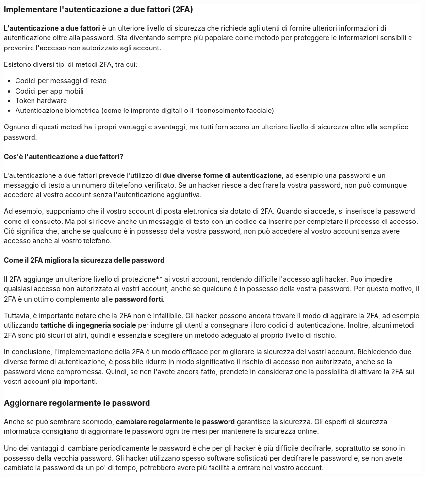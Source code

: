 ### Implementare l'autenticazione a due fattori (2FA)

**L'autenticazione a due fattori** è un ulteriore livello di sicurezza che richiede agli utenti di fornire ulteriori informazioni di autenticazione oltre alla password. Sta diventando sempre più popolare come metodo per proteggere le informazioni sensibili e prevenire l'accesso non autorizzato agli account.

Esistono diversi tipi di metodi 2FA, tra cui:

- Codici per messaggi di testo
- Codici per app mobili
- Token hardware
- Autenticazione biometrica (come le impronte digitali o il riconoscimento facciale)

Ognuno di questi metodi ha i propri vantaggi e svantaggi, ma tutti forniscono un ulteriore livello di sicurezza oltre alla semplice password.

#### Cos'è l'autenticazione a due fattori?

L'autenticazione a due fattori prevede l'utilizzo di **due diverse forme di autenticazione**, ad esempio una password e un messaggio di testo a un numero di telefono verificato. Se un hacker riesce a decifrare la vostra password, non può comunque accedere al vostro account senza l'autenticazione aggiuntiva.

Ad esempio, supponiamo che il vostro account di posta elettronica sia dotato di 2FA. Quando si accede, si inserisce la password come di consueto. Ma poi si riceve anche un messaggio di testo con un codice da inserire per completare il processo di accesso. Ciò significa che, anche se qualcuno è in possesso della vostra password, non può accedere al vostro account senza avere accesso anche al vostro telefono.

#### Come il 2FA migliora la sicurezza delle password

Il 2FA aggiunge un ulteriore livello di protezione** ai vostri account, rendendo difficile l'accesso agli hacker. Può impedire qualsiasi accesso non autorizzato ai vostri account, anche se qualcuno è in possesso della vostra password. Per questo motivo, il 2FA è un ottimo complemento alle **password forti**.

Tuttavia, è importante notare che la 2FA non è infallibile. Gli hacker possono ancora trovare il modo di aggirare la 2FA, ad esempio utilizzando **tattiche di ingegneria sociale** per indurre gli utenti a consegnare i loro codici di autenticazione. Inoltre, alcuni metodi 2FA sono più sicuri di altri, quindi è essenziale scegliere un metodo adeguato al proprio livello di rischio.

In conclusione, l'implementazione della 2FA è un modo efficace per migliorare la sicurezza dei vostri account. Richiedendo due diverse forme di autenticazione, è possibile ridurre in modo significativo il rischio di accesso non autorizzato, anche se la password viene compromessa. Quindi, se non l'avete ancora fatto, prendete in considerazione la possibilità di attivare la 2FA sui vostri account più importanti.

### Aggiornare regolarmente le password

Anche se può sembrare scomodo, **cambiare regolarmente le password** garantisce la sicurezza. Gli esperti di sicurezza informatica consigliano di aggiornare le password ogni tre mesi per mantenere la sicurezza online.

Uno dei vantaggi di cambiare periodicamente le password è che per gli hacker è più difficile decifrarle, soprattutto se sono in possesso della vecchia password. Gli hacker utilizzano spesso software sofisticati per decifrare le password e, se non avete cambiato la password da un po' di tempo, potrebbero avere più facilità a entrare nel vostro account.
